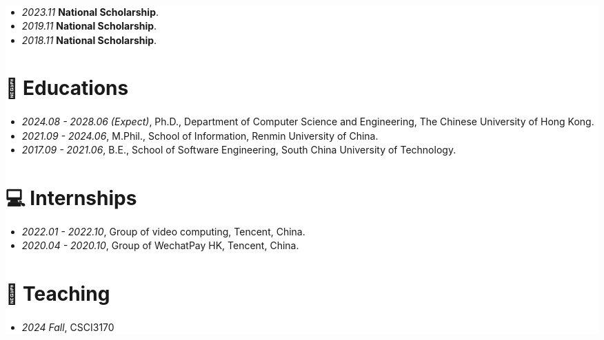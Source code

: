 - *2023.11* **National Scholarship**.
- *2019.11* **National Scholarship**.
- *2018.11* **National Scholarship**.

# 📖 Educations
- *2024.08 - 2028.06 (Expect)*, Ph.D., Department of Computer Science and Engineering, The Chinese University of Hong Kong.
- *2021.09 - 2024.06*, M.Phil., School of Information, Renmin University of China. 
- *2017.09 - 2021.06*, B.E., School of Software Engineering, South China University of Technology.

# 💻 Internships
- *2022.01 - 2022.10*, Group of video computing, Tencent, China.
- *2020.04 - 2020.10*, Group of WechatPay HK, Tencent, China.


# 📕 Teaching
- *2024 Fall*, CSCI3170